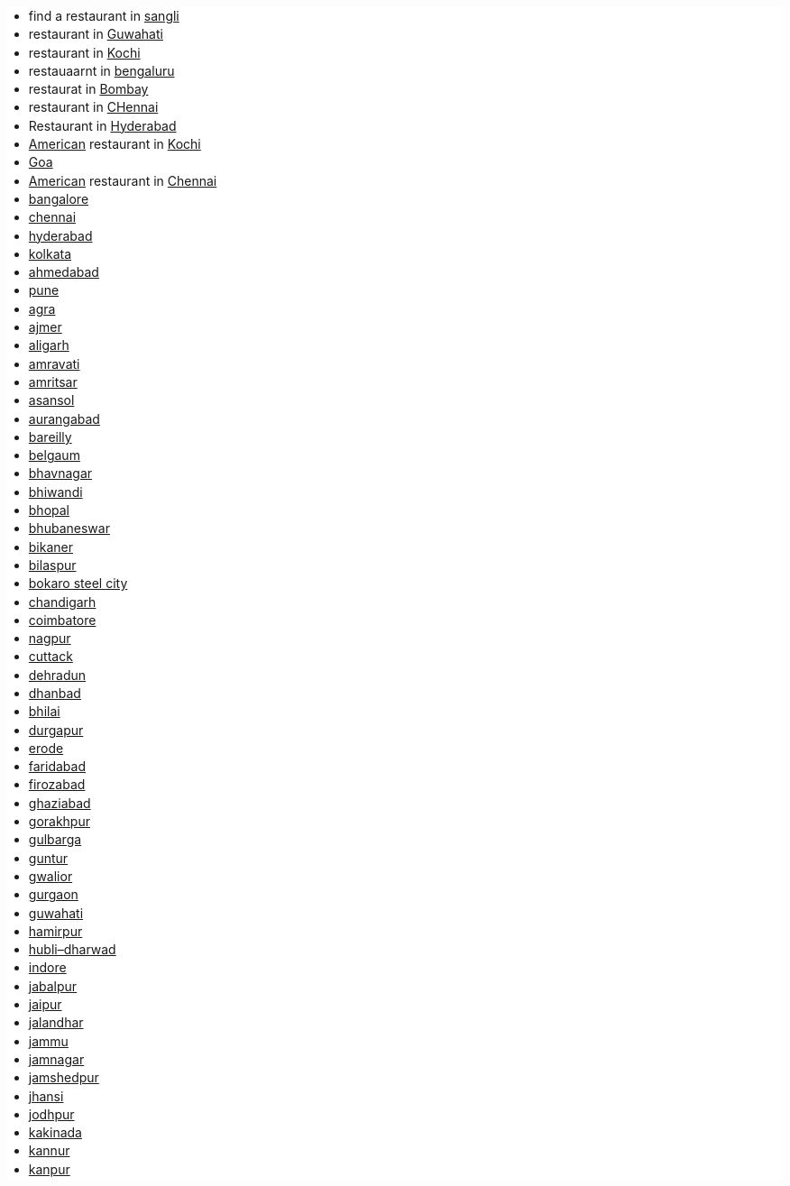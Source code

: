 - find a restaurant in [sangli](location)
- restaurant in [Guwahati](location)
- restaurant in [Kochi](location)
- restauaarnt in [bengaluru](location:bangalore)
- restaurat in [Bombay](location:Mumbai)
- restaurant in [CHennai](location)
- Restaurant in [Hyderabad](location)
- [American](cuisine) restaurant in [Kochi](location)
- [Goa](location)
- [American](cuisine) restaurant in [Chennai](location)
- [bangalore](location)
- [chennai](location)
- [hyderabad](location)
- [kolkata](location)
- [ahmedabad](location)
- [pune](location)
- [agra](location)
- [ajmer](location)
- [aligarh](location)
- [amravati](location)
- [amritsar](location)
- [asansol](location)
- [aurangabad](location)
- [bareilly](location)
- [belgaum](location)
- [bhavnagar](location)
- [bhiwandi](location)
- [bhopal](location)
- [bhubaneswar](location)
- [bikaner](location)
- [bilaspur](location)
- [bokaro steel city](location)
- [chandigarh](location)
- [coimbatore](location)
- [nagpur](location)
- [cuttack](location)
- [dehradun](location)
- [dhanbad](location)
- [bhilai](location)
- [durgapur](location)
- [erode](location)
- [faridabad](location)
- [firozabad](location)
- [ghaziabad](location)
- [gorakhpur](location)
- [gulbarga](location)
- [guntur](location)
- [gwalior](location)
- [gurgaon](location)
- [guwahati](location)
- [hamirpur](location)
- [hubli–dharwad](location)
- [indore](location)
- [jabalpur](location)
- [jaipur](location)
- [jalandhar](location)
- [jammu](location)
- [jamnagar](location)
- [jamshedpur](location)
- [jhansi](location)
- [jodhpur](location)
- [kakinada](location)
- [kannur](location)
- [kanpur](location)